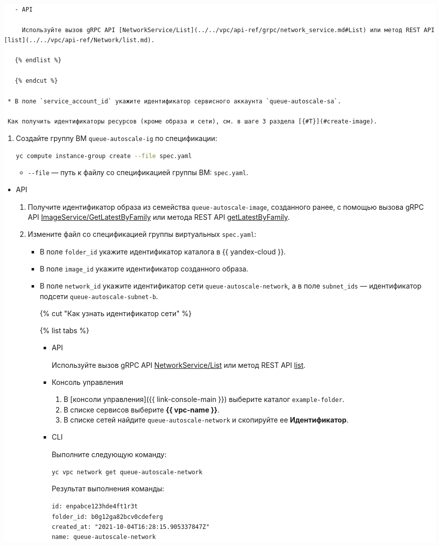       - API
        
         Используйте вызов gRPC API [NetworkService/List](../../vpc/api-ref/grpc/network_service.md#List) или метод REST API [list](../../vpc/api-ref/Network/list.md).
        
       {% endlist %}
        
       {% endcut %}
     
     * В поле `service_account_id` укажите идентификатор сервисного аккаунта `queue-autoscale-sa`.
     
     Как получить идентификаторы ресурсов (кроме образа и сети), см. в шаге 3 раздела [{#T}](#create-image).
     
  1. Создайте группу ВМ `queue-autoscale-ig` по спецификации:
  
     ```bash
     yc compute instance-group create --file spec.yaml
     ```
     
     * `--file` — путь к файлу со спецификацией группы ВМ: `spec.yaml`.
     
- API

  1. Получите идентификатор образа из семейства `queue-autoscale-image`, созданного ранее, с помощью вызова gRPC API [ImageService/GetLatestByFamily](../api-ref/grpc/image_service.md#GetLatestByFamily) или метода REST API [getLatestByFamily](../api-ref/Image/getLatestByFamily.md).
  1. Измените файл со спецификацией группы виртуальных `spec.yaml`:
    
     * В поле `folder_id` укажите идентификатор каталога в {{ yandex-cloud }}.
     * В поле `image_id` укажите идентификатор созданного образа.
     * В поле `network_id` укажите идентификатор сети `queue-autoscale-network`, а в поле `subnet_ids` — идентификатор подсети `queue-autoscale-subnet-b`.
     
       {% cut "Как узнать идентификатор сети" %}
            
       {% list tabs %}
          
       - API
        
         Используйте вызов gRPC API [NetworkService/List](../../vpc/api-ref/grpc/network_service.md#List) или метод REST API [list](../../vpc/api-ref/Network/list.md).
        
       - Консоль управления
        
         1. В [консоли управления]({{ link-console-main }}) выберите каталог `example-folder`.
         1. В списке сервисов выберите **{{ vpc-name }}**.
         1. В списке сетей найдите `queue-autoscale-network` и скопируйте ее **Идентификатор**.
               
       - CLI
        
         Выполните следующую команду:
          
         ```bash
         yc vpc network get queue-autoscale-network
         ```
          
         Результат выполнения команды:
          
         ```
         id: enpabce123hde4ft1r3t
         folder_id: b0g12ga82bcv0cdeferg
         created_at: "2021-10-04T16:28:15.905337847Z"
         name: queue-autoscale-network
         ```
        
